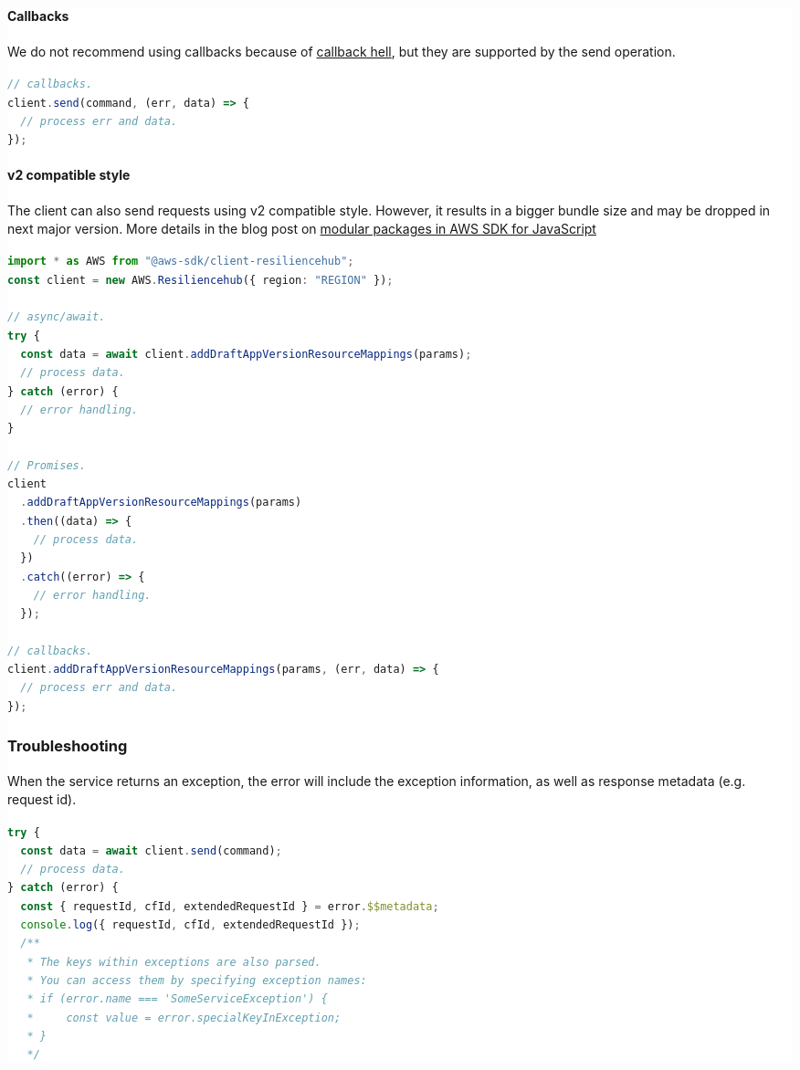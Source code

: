 #### Callbacks

We do not recommend using callbacks because of [callback hell](http://callbackhell.com/),
but they are supported by the send operation.

```js
// callbacks.
client.send(command, (err, data) => {
  // process err and data.
});
```

#### v2 compatible style

The client can also send requests using v2 compatible style.
However, it results in a bigger bundle size and may be dropped in next major version. More details in the blog post
on [modular packages in AWS SDK for JavaScript](https://aws.amazon.com/blogs/developer/modular-packages-in-aws-sdk-for-javascript/)

```ts
import * as AWS from "@aws-sdk/client-resiliencehub";
const client = new AWS.Resiliencehub({ region: "REGION" });

// async/await.
try {
  const data = await client.addDraftAppVersionResourceMappings(params);
  // process data.
} catch (error) {
  // error handling.
}

// Promises.
client
  .addDraftAppVersionResourceMappings(params)
  .then((data) => {
    // process data.
  })
  .catch((error) => {
    // error handling.
  });

// callbacks.
client.addDraftAppVersionResourceMappings(params, (err, data) => {
  // process err and data.
});
```

### Troubleshooting

When the service returns an exception, the error will include the exception information,
as well as response metadata (e.g. request id).

```js
try {
  const data = await client.send(command);
  // process data.
} catch (error) {
  const { requestId, cfId, extendedRequestId } = error.$$metadata;
  console.log({ requestId, cfId, extendedRequestId });
  /**
   * The keys within exceptions are also parsed.
   * You can access them by specifying exception names:
   * if (error.name === 'SomeServiceException') {
   *     const value = error.specialKeyInException;
   * }
   */
```